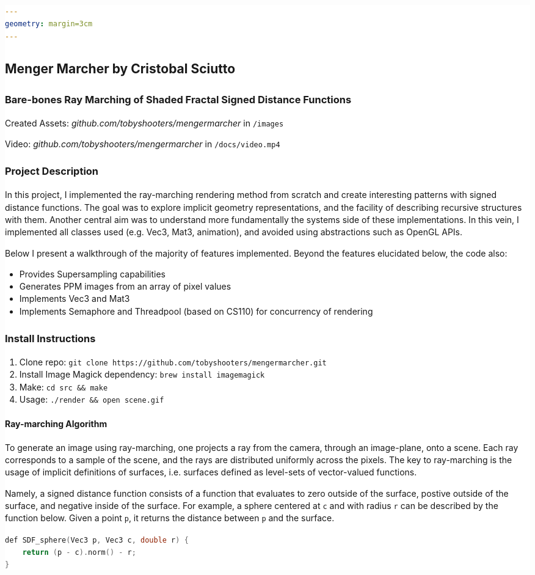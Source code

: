 ```yaml
---
geometry: margin=3cm
---
```


## Menger Marcher by Cristobal Sciutto
### Bare-bones Ray Marching of Shaded Fractal Signed Distance Functions

Created Assets: *github.com/tobyshooters/mengermarcher* in `/images`

Video: *github.com/tobyshooters/mengermarcher* in `/docs/video.mp4`

### Project Description
In this project, I implemented the ray-marching rendering method from scratch and create interesting patterns with signed distance functions. The goal was to explore implicit geometry representations, and the facility of describing recursive structures with them. Another central aim was to understand more fundamentally the systems side of these implementations. In this vein, I implemented all classes used (e.g. Vec3, Mat3, animation), and avoided using abstractions such as OpenGL APIs.


Below I present a walkthrough of the majority of features implemented. Beyond the features elucidated below, the code also:

- Provides Supersampling capabilities
- Generates PPM images from an array of pixel values 
- Implements Vec3 and Mat3
- Implements Semaphore and Threadpool (based on CS110) for concurrency of rendering

### Install Instructions
1. Clone repo: `git clone https://github.com/tobyshooters/mengermarcher.git`
2. Install Image Magick dependency: `brew install imagemagick`
3. Make: `cd src && make`
4. Usage: `./render && open scene.gif`

#### Ray-marching Algorithm

To generate an image using ray-marching, one projects a ray from the camera, through an image-plane, onto a scene. Each ray corresponds to a sample of the scene, and the rays are distributed uniformly across the pixels. The key to ray-marching is the usage of implicit definitions of surfaces, i.e. surfaces defined as level-sets of vector-valued functions.

Namely, a signed distance function consists of a function that evaluates to zero outside of the surface, postive outside of the surface, and negative inside of the surface. For example, a sphere centered at `c` and with radius `r` can be described by the function below. Given a point `p`, it returns the distance between `p` and the surface.

```c++
def SDF_sphere(Vec3 p, Vec3 c, double r) {
    return (p - c).norm() - r;
}
```
